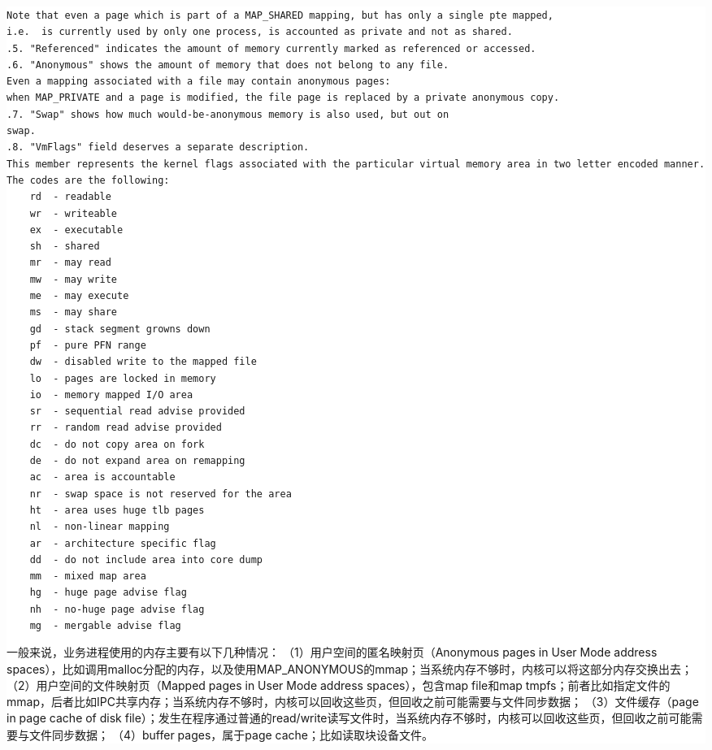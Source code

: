 ```
Note that even a page which is part of a MAP_SHARED mapping, but has only a single pte mapped, 
i.e.  is currently used by only one process, is accounted as private and not as shared.  
.5. "Referenced" indicates the amount of memory currently marked as referenced or accessed.
.6. "Anonymous" shows the amount of memory that does not belong to any file.  
Even a mapping associated with a file may contain anonymous pages: 
when MAP_PRIVATE and a page is modified, the file page is replaced by a private anonymous copy.
.7. "Swap" shows how much would-be-anonymous memory is also used, but out on
swap.
.8. "VmFlags" field deserves a separate description. 
This member represents the kernel flags associated with the particular virtual memory area in two letter encoded manner. 
The codes are the following:  
    rd  - readable
    wr  - writeable
    ex  - executable
    sh  - shared
    mr  - may read
    mw  - may write
    me  - may execute
    ms  - may share
    gd  - stack segment growns down
    pf  - pure PFN range
    dw  - disabled write to the mapped file
    lo  - pages are locked in memory
    io  - memory mapped I/O area
    sr  - sequential read advise provided
    rr  - random read advise provided
    dc  - do not copy area on fork
    de  - do not expand area on remapping
    ac  - area is accountable
    nr  - swap space is not reserved for the area
    ht  - area uses huge tlb pages
    nl  - non-linear mapping
    ar  - architecture specific flag
    dd  - do not include area into core dump
    mm  - mixed map area
    hg  - huge page advise flag
    nh  - no-huge page advise flag
    mg  - mergable advise flag
```



一般来说，业务进程使用的内存主要有以下几种情况：
（1）用户空间的匿名映射页（Anonymous pages in User Mode address spaces），比如调用malloc分配的内存，以及使用MAP_ANONYMOUS的mmap；当系统内存不够时，内核可以将这部分内存交换出去；
（2）用户空间的文件映射页（Mapped pages in User Mode address spaces），包含map file和map tmpfs；前者比如指定文件的mmap，后者比如IPC共享内存；当系统内存不够时，内核可以回收这些页，但回收之前可能需要与文件同步数据；
（3）文件缓存（page in page cache of disk file）；发生在程序通过普通的read/write读写文件时，当系统内存不够时，内核可以回收这些页，但回收之前可能需要与文件同步数据；
（4）buffer pages，属于page cache；比如读取块设备文件。

